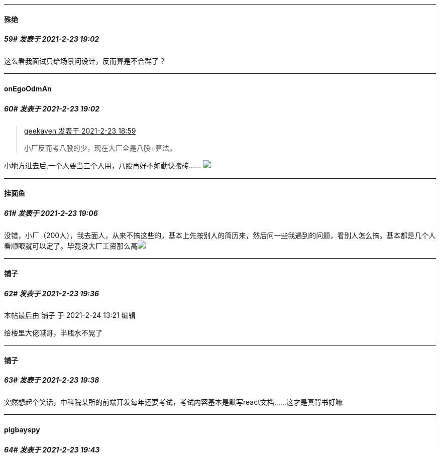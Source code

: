 -----

####  殊绝  
##### 59#       发表于 2021-2-23 19:02


这么看我面试只给场景问设计，反而算是不合群了？


-----

####  onEgoOdmAn  
##### 60#       发表于 2021-2-23 19:02


<blockquote><a href="httphttps://bbs.saraba1st.com/2b/forum.php?mod=redirect&amp;goto=findpost&amp;pid=50419169&amp;ptid=1989340" target="_blank">geekaven 发表于 2021-2-23 18:59</a>

小厂反而考八股的少，现在大厂全是八股+算法。</blockquote>
小地方进去后,一个人要当三个人用，八股再好不如勤快搬砖......
<img src="https://static.saraba1st.com/image/smiley/face2017/245.png" referrerpolicy="no-referrer">


-----

####  挂面鱼  
##### 61#       发表于 2021-2-23 19:06


没错，小厂（200人），我去面人，从来不搞这些的，基本上先按别人的简历来，然后问一些我遇到的问题，看别人怎么搞。基本都是几个人看顺眼就可以定了。毕竟没大厂工资那么高<img src="https://static.saraba1st.com/image/smiley/face2017/067.png" referrerpolicy="no-referrer">


-----

####  铺子  
##### 62#       发表于 2021-2-23 19:36


 本帖最后由 铺子 于 2021-2-24 13:21 编辑 

给楼里大佬喊哥，半瓶水不晃了


-----

####  铺子  
##### 63#       发表于 2021-2-23 19:38


突然想起个笑话，中科院某所的前端开发每年还要考试，考试内容基本是默写react文档……这才是真背书好嘛


-----

####  pigbayspy  
##### 64#       发表于 2021-2-23 19:43

